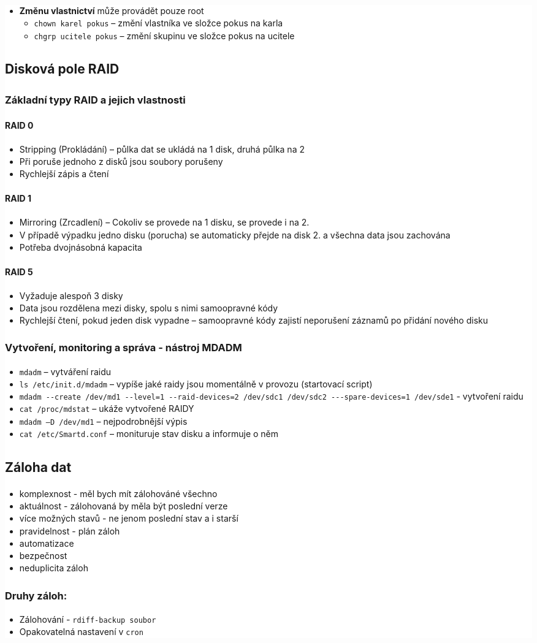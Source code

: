 - **Změnu vlastnictví** může provádět pouze root
  - `chown karel pokus` – změní vlastníka ve složce pokus na karla
  - `chgrp ucitele pokus` – změní skupinu ve složce pokus na ucitele

## Disková pole RAID

### Základní typy RAID a jejich vlastnosti

#### RAID 0

- Stripping (Prokládání) – půlka dat se ukládá na 1 disk, druhá půlka na 2
- Při poruše jednoho z disků jsou soubory porušeny
- Rychlejší zápis a čtení

#### RAID 1

- Mirroring (Zrcadlení) – Cokoliv se provede na 1 disku, se provede i na 2.
- V případě výpadku jedno disku (porucha) se automaticky přejde na disk 2. a všechna data jsou zachována
- Potřeba dvojnásobná kapacita

#### RAID 5

- Vyžaduje alespoň 3 disky
- Data jsou rozdělena mezi disky, spolu s nimi samoopravné kódy
- Rychlejší čtení, pokud jeden disk vypadne – samoopravné kódy zajistí neporušení záznamů po přidání nového disku

### Vytvoření, monitoring a správa - nástroj MDADM

- `mdadm` – vytváření raidu
- `ls /etc/init.d/mdadm` – vypíše jaké raidy jsou momentálně v provozu (startovací script)
- `mdadm --create /dev/md1 --level=1 --raid-devices=2 /dev/sdc1 /dev/sdc2 ---spare-devices=1 /dev/sde1` - vytvoření raidu
- `cat /proc/mdstat` – ukáže vytvořené RAIDY
- `mdadm –D /dev/md1` – nejpodrobnější výpis
- `cat /etc/Smartd.conf` – monituruje stav disku a informuje o něm

## Záloha dat

- komplexnost - měl bych mít zálohováné všechno
- aktuálnost - zálohovaná by měla být poslední verze
- více možných stavů - ne jenom poslední stav a i starší
- pravidelnost - plán záloh
- automatizace
- bezpečnost
- neduplicita záloh

### Druhy záloh:

- Zálohování - `rdiff-backup soubor`
- Opakovatelná nastavení v `cron`
